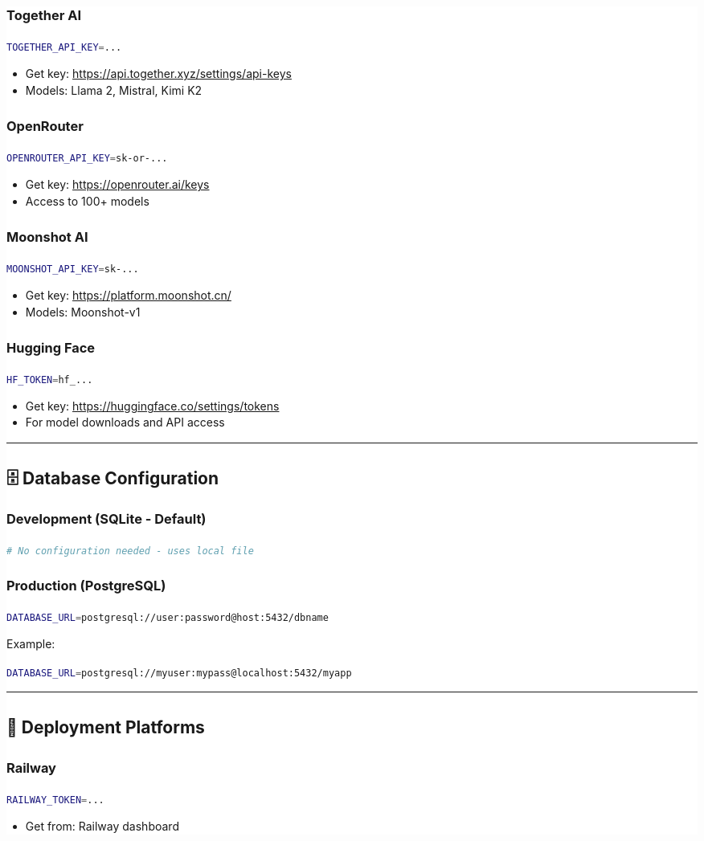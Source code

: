 ### Together AI
```bash
TOGETHER_API_KEY=...
```
- Get key: https://api.together.xyz/settings/api-keys
- Models: Llama 2, Mistral, Kimi K2

### OpenRouter
```bash
OPENROUTER_API_KEY=sk-or-...
```
- Get key: https://openrouter.ai/keys
- Access to 100+ models

### Moonshot AI
```bash
MOONSHOT_API_KEY=sk-...
```
- Get key: https://platform.moonshot.cn/
- Models: Moonshot-v1

### Hugging Face
```bash
HF_TOKEN=hf_...
```
- Get key: https://huggingface.co/settings/tokens
- For model downloads and API access

---

## 🗄️ Database Configuration

### Development (SQLite - Default)
```bash
# No configuration needed - uses local file
```

### Production (PostgreSQL)
```bash
DATABASE_URL=postgresql://user:password@host:5432/dbname
```

Example:
```bash
DATABASE_URL=postgresql://myuser:mypass@localhost:5432/myapp
```

---

## 🚀 Deployment Platforms

### Railway
```bash
RAILWAY_TOKEN=...
```
- Get from: Railway dashboard
